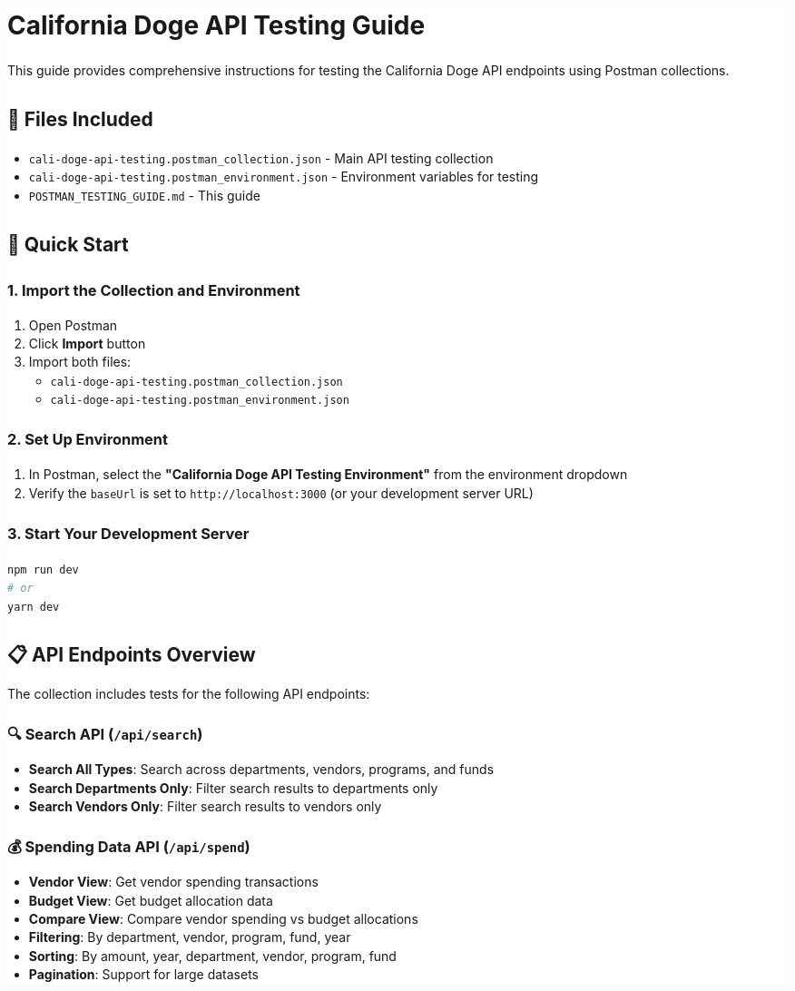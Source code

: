 # California Doge API Testing Guide

This guide provides comprehensive instructions for testing the California Doge API endpoints using Postman collections.

## 📁 Files Included

- `cali-doge-api-testing.postman_collection.json` - Main API testing collection
- `cali-doge-api-testing.postman_environment.json` - Environment variables for testing
- `POSTMAN_TESTING_GUIDE.md` - This guide

## 🚀 Quick Start

### 1. Import the Collection and Environment

1. Open Postman
2. Click **Import** button
3. Import both files:
   - `cali-doge-api-testing.postman_collection.json`
   - `cali-doge-api-testing.postman_environment.json`

### 2. Set Up Environment

1. In Postman, select the **"California Doge API Testing Environment"** from the environment dropdown
2. Verify the `baseUrl` is set to `http://localhost:3000` (or your development server URL)

### 3. Start Your Development Server

```bash
npm run dev
# or
yarn dev
```

## 📋 API Endpoints Overview

The collection includes tests for the following API endpoints:

### 🔍 Search API (`/api/search`)
- **Search All Types**: Search across departments, vendors, programs, and funds
- **Search Departments Only**: Filter search results to departments only
- **Search Vendors Only**: Filter search results to vendors only

### 💰 Spending Data API (`/api/spend`)
- **Vendor View**: Get vendor spending transactions
- **Budget View**: Get budget allocation data
- **Compare View**: Compare vendor spending vs budget allocations
- **Filtering**: By department, vendor, program, fund, year
- **Sorting**: By amount, year, department, vendor, program, fund
- **Pagination**: Support for large datasets
